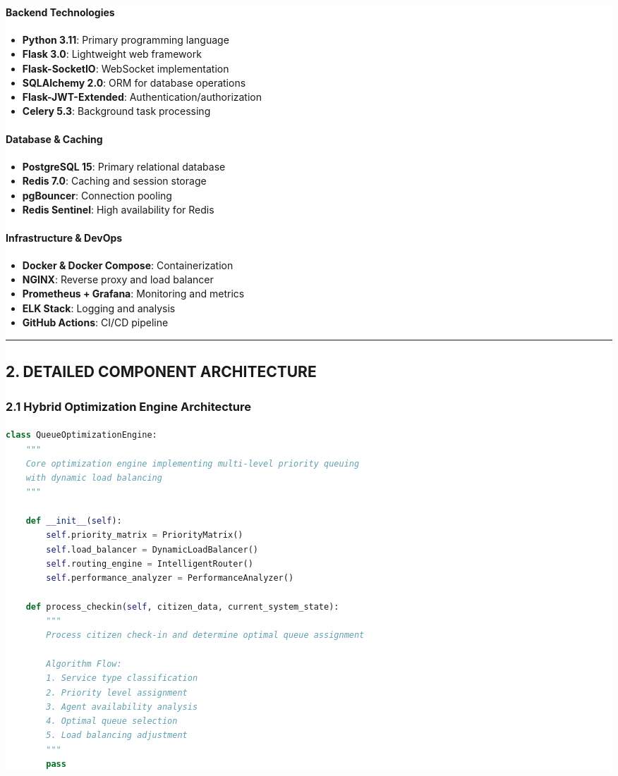#### Backend Technologies
- **Python 3.11**: Primary programming language
- **Flask 3.0**: Lightweight web framework
- **Flask-SocketIO**: WebSocket implementation
- **SQLAlchemy 2.0**: ORM for database operations
- **Flask-JWT-Extended**: Authentication/authorization
- **Celery 5.3**: Background task processing

#### Database & Caching
- **PostgreSQL 15**: Primary relational database
- **Redis 7.0**: Caching and session storage
- **pgBouncer**: Connection pooling
- **Redis Sentinel**: High availability for Redis

#### Infrastructure & DevOps
- **Docker & Docker Compose**: Containerization
- **NGINX**: Reverse proxy and load balancer
- **Prometheus + Grafana**: Monitoring and metrics
- **ELK Stack**: Logging and analysis
- **GitHub Actions**: CI/CD pipeline

---

## 2. DETAILED COMPONENT ARCHITECTURE

### 2.1 Hybrid Optimization Engine Architecture

```python
class QueueOptimizationEngine:
    """
    Core optimization engine implementing multi-level priority queuing
    with dynamic load balancing
    """
    
    def __init__(self):
        self.priority_matrix = PriorityMatrix()
        self.load_balancer = DynamicLoadBalancer()
        self.routing_engine = IntelligentRouter()
        self.performance_analyzer = PerformanceAnalyzer()
    
    def process_checkin(self, citizen_data, current_system_state):
        """
        Process citizen check-in and determine optimal queue assignment
        
        Algorithm Flow:
        1. Service type classification
        2. Priority level assignment
        3. Agent availability analysis
        4. Optimal queue selection
        5. Load balancing adjustment
        """
        pass
```

